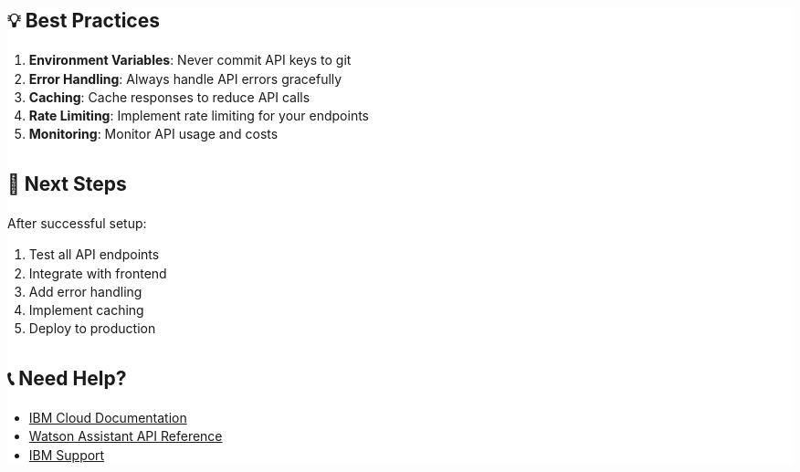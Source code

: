 ## 💡 **Best Practices**

1. **Environment Variables**: Never commit API keys to git
2. **Error Handling**: Always handle API errors gracefully
3. **Caching**: Cache responses to reduce API calls
4. **Rate Limiting**: Implement rate limiting for your endpoints
5. **Monitoring**: Monitor API usage and costs

## 🎯 **Next Steps**

After successful setup:
1. Test all API endpoints
2. Integrate with frontend
3. Add error handling
4. Implement caching
5. Deploy to production

## 📞 **Need Help?**

- [IBM Cloud Documentation](https://cloud.ibm.com/docs/assistant)
- [Watson Assistant API Reference](https://cloud.ibm.com/apis/assistant)
- [IBM Support](https://www.ibm.com/support) 